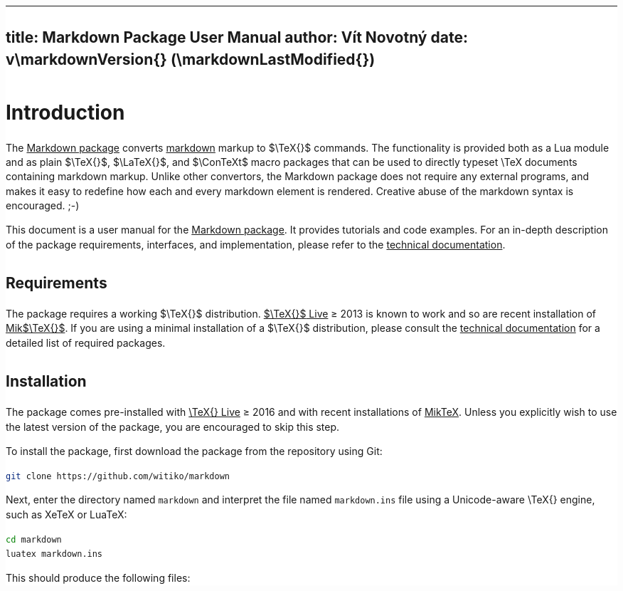  
---
title:  Markdown Package User Manual
author: Vít Novotný
date:   v\markdownVersion{} (\markdownLastModified{})
---


<link href="https://afeld.github.io/emoji-css/emoji.css" rel="stylesheet" />

Introduction
============
The [Markdown package][pkg] converts [markdown][] markup to $\TeX{}$ commands. The
functionality is provided both as a Lua module and as plain $\TeX{}$, $\LaTeX{}$, and
$\ConTeXt$ macro packages that can be used to directly typeset \TeX documents
containing markdown markup. Unlike other convertors, the Markdown package
does not require any external programs, and makes it easy to redefine how each
and every markdown element is rendered.  Creative abuse of the markdown
syntax is encouraged. ;-)

 [markdown]: https://daringfireball.net/projects/markdown/basics
             (Daring Fireball: Markdown Basics)
 [pkg]:      https://ctan.org/pkg/markdown
             (CTAN: Package markdown)


This document is a user manual for the [Markdown package][pkg]. It provides
tutorials and code examples. For an in-depth description of the package
requirements, interfaces, and implementation, please refer to the [technical
documentation][techdoc].

 [techdoc]: http://mirrors.ctan.org/macros/generic/markdown/markdown.pdf
            (A Markdown Interpreter for TeX)


Requirements
------------

The package requires a working $\TeX{}$ distribution. [$\TeX{}$ Live][tl] ≥ 2013 is
known to work and so are recent installation of [Mik$\TeX{}$][mik]. If you are
using a minimal installation of a $\TeX{}$ distribution, please consult the
[technical documentation][techdoc] for a detailed list of required packages.

 [tl]: https://www.tug.org/texlive/ (TeX Live - TeX Users Group)
 [mik]: https://miktex.org/ (Home - MiKTeXorg)

Installation
------------

The package comes pre-installed with [\TeX{} Live][tl] ≥ 2016 and with recent
installations of [MikTeX][mik]. Unless you explicitly wish to use the latest
version of the package, you are encouraged to skip this step.

To install the package, first download the package from the repository
using Git:
``` sh
git clone https://github.com/witiko/markdown
``````
Next, enter the directory named `markdown` and interpret the file named
`markdown.ins` file using a Unicode-aware \TeX{} engine, such as XeTeX or
LuaTeX:
``` sh
cd markdown
luatex markdown.ins
``````
This should produce the following files:


 [Kpathsea]: https://tug.org/kpathsea/ (Kpathsea - TeX Users Group)